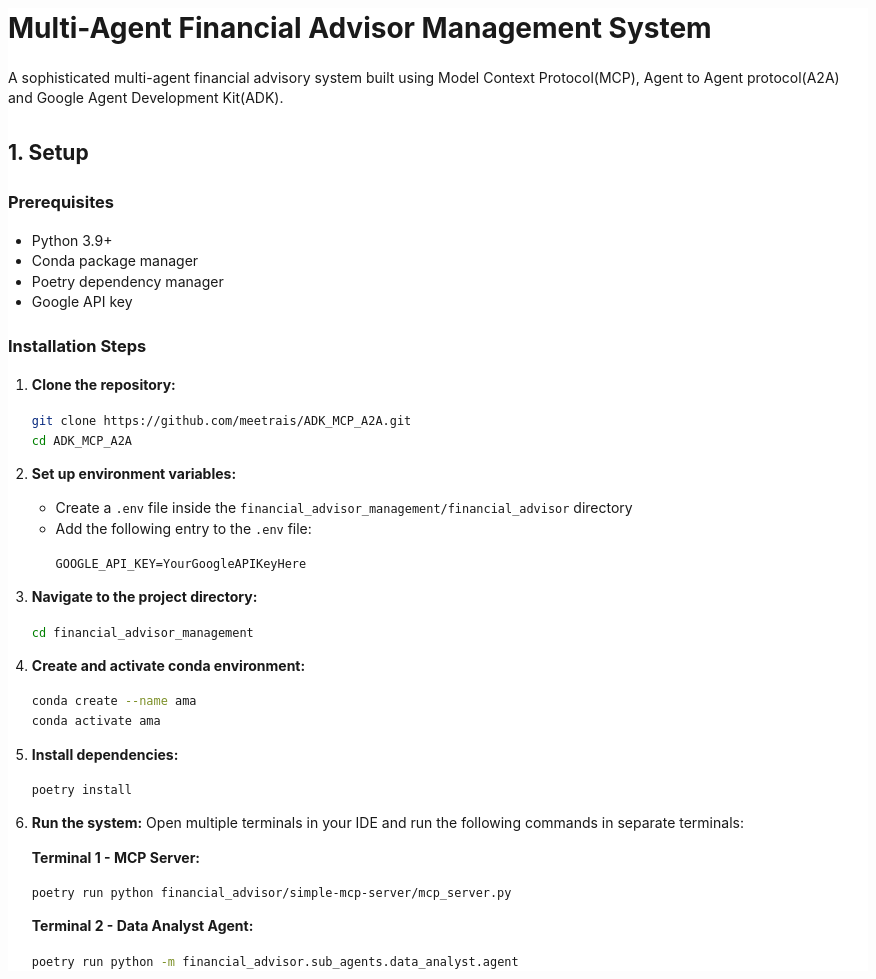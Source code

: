 # Multi-Agent Financial Advisor Management System

A sophisticated multi-agent financial advisory system built using Model Context Protocol(MCP), Agent to Agent protocol(A2A) and Google Agent Development Kit(ADK).

## 1. Setup

### Prerequisites
- Python 3.9+
- Conda package manager
- Poetry dependency manager
- Google API key

### Installation Steps

1. **Clone the repository:**
   ```bash
   git clone https://github.com/meetrais/ADK_MCP_A2A.git
   cd ADK_MCP_A2A
   ```

2. **Set up environment variables:**
   - Create a `.env` file inside the `financial_advisor_management/financial_advisor` directory
   - Add the following entry to the `.env` file:
     ```
     GOOGLE_API_KEY=YourGoogleAPIKeyHere
     ```

3. **Navigate to the project directory:**
   ```bash
   cd financial_advisor_management
   ```

4. **Create and activate conda environment:**
   ```bash
   conda create --name ama
   conda activate ama
   ```

5. **Install dependencies:**
   ```bash
   poetry install
   ```

6. **Run the system:**
   Open multiple terminals in your IDE and run the following commands in separate terminals:

   **Terminal 1 - MCP Server:**
   ```bash
   poetry run python financial_advisor/simple-mcp-server/mcp_server.py
   ```

   **Terminal 2 - Data Analyst Agent:**
   ```bash
   poetry run python -m financial_advisor.sub_agents.data_analyst.agent
   ```
